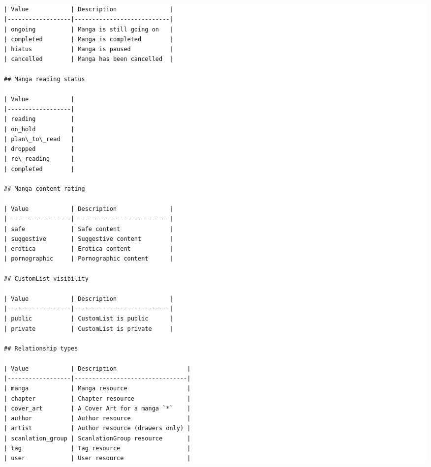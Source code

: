     | Value            | Description               |
    |------------------|---------------------------|
    | ongoing          | Manga is still going on   |
    | completed        | Manga is completed        |
    | hiatus           | Manga is paused           |
    | cancelled        | Manga has been cancelled  |

    ## Manga reading status

    | Value            |
    |------------------|
    | reading          |
    | on_hold          |
    | plan\_to\_read   |
    | dropped          |
    | re\_reading      |
    | completed        |

    ## Manga content rating

    | Value            | Description               |
    |------------------|---------------------------|
    | safe             | Safe content              |
    | suggestive       | Suggestive content        |
    | erotica          | Erotica content           |
    | pornographic     | Pornographic content      |

    ## CustomList visibility

    | Value            | Description               |
    |------------------|---------------------------|
    | public           | CustomList is public      |
    | private          | CustomList is private     |

    ## Relationship types

    | Value            | Description                    |
    |------------------|--------------------------------|
    | manga            | Manga resource                 |
    | chapter          | Chapter resource               |
    | cover_art        | A Cover Art for a manga `*`    |
    | author           | Author resource                |
    | artist           | Author resource (drawers only) |
    | scanlation_group | ScanlationGroup resource       |
    | tag              | Tag resource                   |
    | user             | User resource                  |